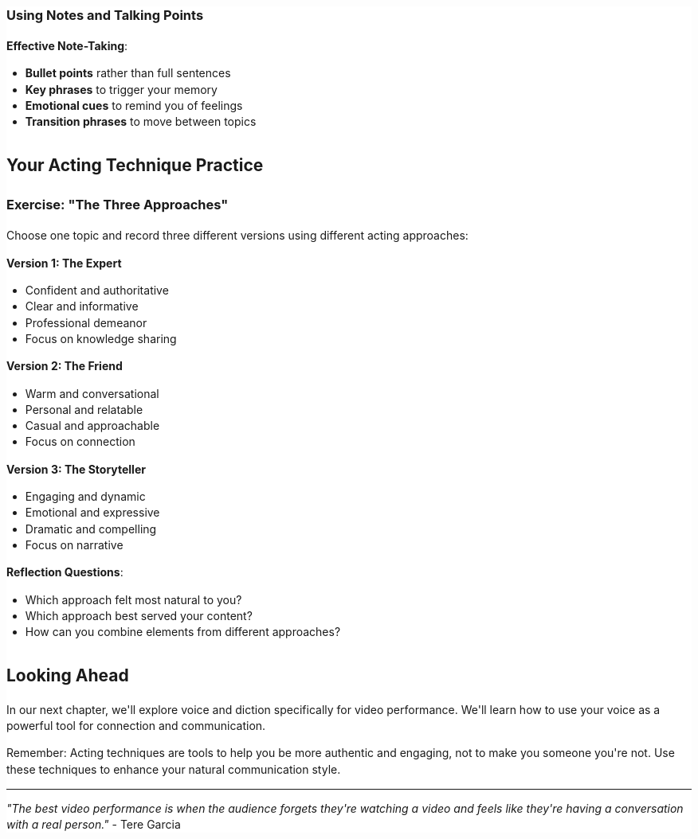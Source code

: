 ### Using Notes and Talking Points

**Effective Note-Taking**:
- **Bullet points** rather than full sentences
- **Key phrases** to trigger your memory
- **Emotional cues** to remind you of feelings
- **Transition phrases** to move between topics

## Your Acting Technique Practice

### Exercise: "The Three Approaches"

Choose one topic and record three different versions using different acting approaches:

**Version 1: The Expert**
- Confident and authoritative
- Clear and informative
- Professional demeanor
- Focus on knowledge sharing

**Version 2: The Friend**
- Warm and conversational
- Personal and relatable
- Casual and approachable
- Focus on connection

**Version 3: The Storyteller**
- Engaging and dynamic
- Emotional and expressive
- Dramatic and compelling
- Focus on narrative

**Reflection Questions**:
- Which approach felt most natural to you?
- Which approach best served your content?
- How can you combine elements from different approaches?

## Looking Ahead

In our next chapter, we'll explore voice and diction specifically for video performance. We'll learn how to use your voice as a powerful tool for connection and communication.

Remember: Acting techniques are tools to help you be more authentic and engaging, not to make you someone you're not. Use these techniques to enhance your natural communication style.

---

*"The best video performance is when the audience forgets they're watching a video and feels like they're having a conversation with a real person."* - Tere Garcia
